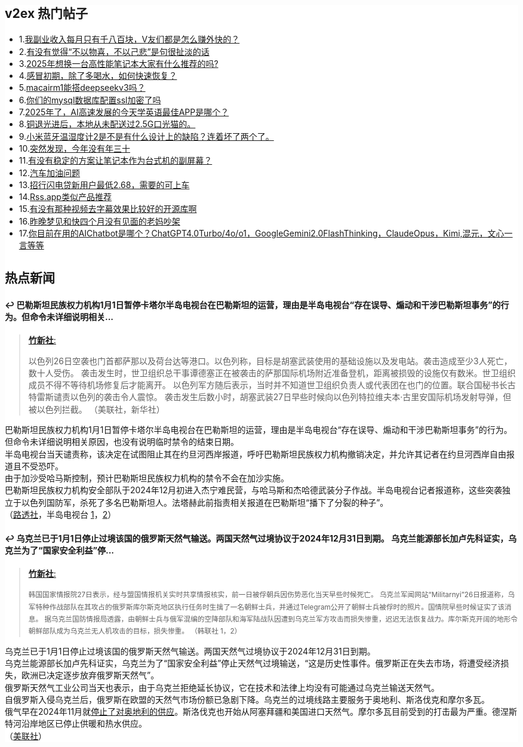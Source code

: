 ## v2ex 热门帖子

- 1.[我副业收入每月只有千八百块，V友们都是怎么赚外快的？](https://www.v2ex.com/t/1102168#reply37)
- 2.[有没有觉得“不以物喜，不以己悲”是句很扯淡的话](https://www.v2ex.com/t/1102171#reply32)
- 3.[2025年想换一台高性能笔记本大家有什么推荐的吗?](https://www.v2ex.com/t/1102172#reply17)
- 4.[感冒初期，除了多喝水，如何快速恢复？](https://www.v2ex.com/t/1102176#reply14)
- 5.[macairm1能搭deepseekv3吗？](https://www.v2ex.com/t/1102170#reply7)
- 6.[你们的mysql数据库配置ssl加密了吗](https://www.v2ex.com/t/1102175#reply7)
- 7.[2025年了，AI高速发展的今天学英语最佳APP是哪个？](https://www.v2ex.com/t/1102180#reply7)
- 8.[铜退光进后，本地从未配送过2.5G口光猫的。](https://www.v2ex.com/t/1102178#reply6)
- 9.[小米蓝牙温湿度计2是不是有什么设计上的缺陷？连着坏了两个了。](https://www.v2ex.com/t/1102173#reply5)
- 10.[突然发现，今年没有年三十](https://www.v2ex.com/t/1102179#reply3)
- 11.[有没有稳定的方案让笔记本作为台式机的副屏幕？](https://www.v2ex.com/t/1102181#reply1)
- 12.[汽车加油问题](https://www.v2ex.com/t/1102183#reply1)
- 13.[招行闪电贷新用户最低2.68，需要的可上车](https://www.v2ex.com/t/1102186#reply1)
- 14.[Rss.app类似产品推荐](https://www.v2ex.com/t/1102169#reply0)
- 15.[有没有那种视频去字幕效果比较好的开源库啊](https://www.v2ex.com/t/1102177#reply0)
- 16.[昨晚梦见和快四个月没有见面的老妈吵架](https://www.v2ex.com/t/1102184#reply0)
- 17.[你目前在用的AIChatbot是哪个？ChatGPT4.0Turbo/4o/o1，GoogleGemini2.0FlashThinking，ClaudeOpus，Kimi,混元，文心一言等等](https://www.v2ex.com/t/1102185#reply0)
## 热点新闻

#### ↩️ 巴勒斯坦民族权力机构1月1日暂停卡塔尔半岛电视台在巴勒斯坦的运营，理由是半岛电视台“存在误导、煽动和干涉巴勒斯坦事务”的行为。但命令未详细说明相关...
<div class="rsshub-quote"><blockquote>                                    <p><a href="https://t.me/tnews365/32344"><b>竹新社</b>:</a></p>                                                                        <p>以色列26日空袭也门首都萨那以及荷台达等港口。以色列称，目标是胡塞武装使用的基础设施以及发电站。袭击造成至少3人死亡，数十人受伤。 袭击发生时，世卫组织总干事谭德塞正在被袭击的萨那国际机场附近准备登机，距离被损毁的设施仅有数米。世卫组织成员不得不等待机场修复后才能离开。 以色列军方随后表示，当时并不知道世卫组织负责人或代表团在也门的位置。联合国秘书长古特雷斯谴责以色列的袭击令人震惊。 袭击发生后数小时，胡塞武装27日早些时候向以色列特拉维夫本·古里安国际机场发射导弹，但被以色列拦截。 （美联社，新华社）</p>                                </blockquote></div><p>巴勒斯坦民族权力机构1月1日暂停卡塔尔半岛电视台在巴勒斯坦的运营，理由是半岛电视台“存在误导、煽动和干涉巴勒斯坦事务”的行为。但命令未详细说明相关原因，也没有说明临时禁令的结束日期。<br>半岛电视台当天谴责称，该决定在试图阻止其在约旦河西岸报道，呼吁巴勒斯坦民族权力机构撤销决定，并允许其记者在约旦河西岸自由报道且不受恐吓。<br>由于加沙受哈马斯控制，预计巴勒斯坦民族权力机构的禁令不会在加沙实施。<br>巴勒斯坦民族权力机构安全部队于2024年12月初进入杰宁难民营，与哈马斯和杰哈德武装分子作战。半岛电视台记者报道称，这些突袭独立于以色列国防军，杀死了多名巴勒斯坦人。法塔赫此前指责相关报道在巴勒斯坦“播下了分裂的种子”。<br>（<a href="https://www.reuters.com/world/middle-east/palestinian-authority-suspends-broadcast-qatars-al-jazeera-tv-temporarily-2025-01-01/" target="_blank" rel="noopener" onclick="return confirm('Open this link?\n\n'+this.href);">路透社</a>，半岛电视台 <a href="https://chinese.aljazeera.net/palestine-israel-conflict/liveblog/2025/1/2/%E4%BB%A5%E8%89%B2%E5%88%97%E5%AF%B9%E5%8A%A0%E6%B2%99%E6%88%98%E4%BA%89%E7%9A%84%E4%BB%8A%E6%97%A5%E5%8F%91%E5%B1%95%E4%BB%A5%E8%89%B2%E5%88%97%E5%9C%A8%E5%8A%A0%E6%B2%99%E9%80%A0%E6%88%9028%E4%BA%BA" target="_blank" rel="noopener" onclick="return confirm('Open this link?\n\n'+this.href);">1</a>，<a href="https://www.aljazeera.com/news/2025/1/1/palestinian-authority-suspends-al-jazeera-operations-in-the-west-bank" target="_blank" rel="noopener" onclick="return confirm('Open this link?\n\n'+this.href);">2</a>）</p>

#### ↩️ 乌克兰已于1月1日停止过境该国的俄罗斯天然气输送。两国天然气过境协议于2024年12月31日到期。 乌克兰能源部长加卢先科证实，乌克兰为了“国家安全利益”停...
<div class="rsshub-quote"><blockquote>                                    <p><a href="https://t.me/tnews365/32346"><b>竹新社</b>:</a></p>                                    <p><small>韩国国家情报院27日表示，经与盟国情报机关实时共享情报核实，前一日被俘朝兵因伤势恶化当天早些时候死亡。 乌克兰军闻网站“Militarnyi”26日报道称，乌军特种作战部队在其攻占的俄罗斯库尔斯克地区执行任务时生擒了一名朝鲜士兵，并通过Telegram公开了朝鲜士兵被俘时的照片。国情院早些时候证实了该消息。 据乌克兰国防情报局透露，由朝鲜士兵与俄军混编的空降部队和海军陆战队因遭到乌克兰军方攻击而损失惨重，迟迟无法恢复战力。库尔斯克开阔的地形令朝鲜部队成为乌克兰无人机攻击的目标，损失惨重。 （韩联社 1，2）</small></p>                                                                    </blockquote></div><p>乌克兰已于1月1日停止过境该国的俄罗斯天然气输送。两国天然气过境协议于2024年12月31日到期。<br>乌克兰能源部长加卢先科证实，乌克兰为了“国家安全利益”停止天然气过境输送，“这是历史性事件。俄罗斯正在失去市场，将遭受经济损失，欧洲已决定逐步放弃俄罗斯天然气”。<br>俄罗斯天然气工业公司当天也表示，由于乌克兰拒绝延长协议，它在技术和法律上均没有可能通过乌克兰输送天然气。<br>自俄罗斯入侵乌克兰后，俄罗斯在欧盟的天然气市场份额已急剧下降。乌克兰的过境线路主要服务于奥地利、斯洛伐克和摩尔多瓦。<br>俄气早在2024年11月就<a href="https://t.me/tnews365/32000" target="_blank" rel="noopener" onclick="return confirm('Open this link?\n\n'+this.href);">停止了对奥地利的供应</a>。斯洛伐克也开始从阿塞拜疆和美国进口天然气。摩尔多瓦目前受到的打击最为严重。德涅斯特河沿岸地区已停止供暖和热水供应。<br>（<a href="https://apnews.com/article/russia-ukraine-war-gas-transit-supplies-gazprom-7775fea34a7be9723b991d835a7ebd6f" target="_blank" rel="noopener" onclick="return confirm('Open this link?\n\n'+this.href);">美联社</a>）</p>
